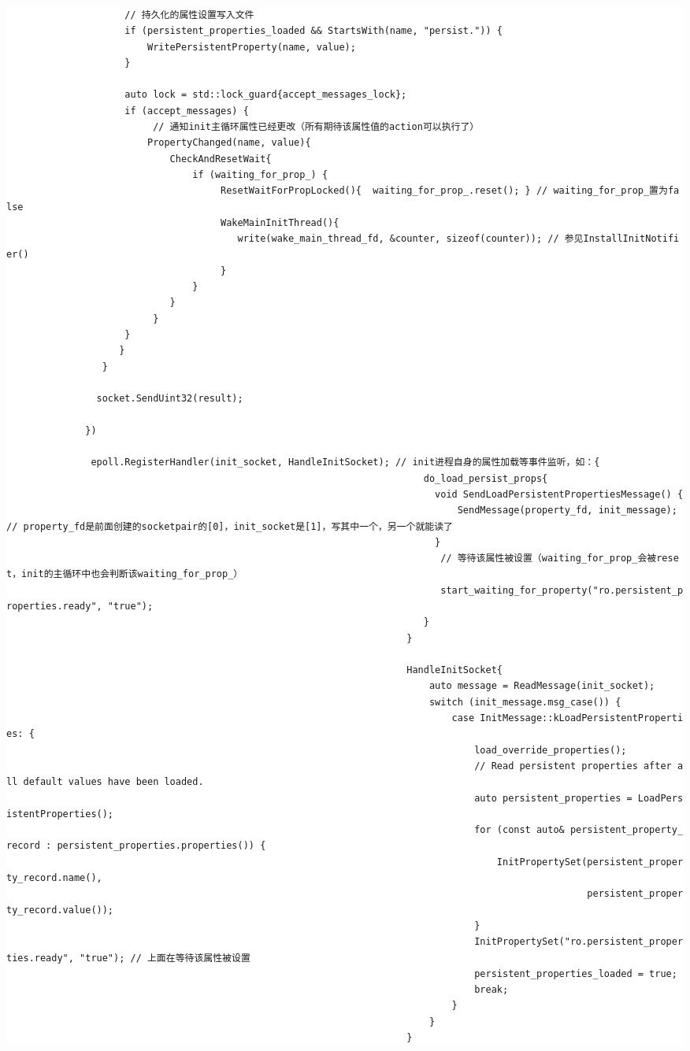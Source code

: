                          // 持久化的属性设置写入文件
                         if (persistent_properties_loaded && StartsWith(name, "persist.")) {
                             WritePersistentProperty(name, value); 
                         }
                     
                         auto lock = std::lock_guard{accept_messages_lock};
                         if (accept_messages) {
                              // 通知init主循环属性已经更改（所有期待该属性值的action可以执行了）
                             PropertyChanged(name, value){
                                 CheckAndResetWait{
                                     if (waiting_for_prop_) {
                                          ResetWaitForPropLocked(){  waiting_for_prop_.reset(); } // waiting_for_prop_置为false
                                          WakeMainInitThread(){
                                             write(wake_main_thread_fd, &counter, sizeof(counter)); // 参见InstallInitNotifier()
                                          }
                                     }
                                 }
                              }
                         }
                        }
                     }

                    socket.SendUint32(result);

                  })
               
                   epoll.RegisterHandler(init_socket, HandleInitSocket); // init进程自身的属性加载等事件监听，如：{
                                                                              do_load_persist_props{
                                                                                void SendLoadPersistentPropertiesMessage() {
                                                                                    SendMessage(property_fd, init_message); // property_fd是前面创建的socketpair的[0]，init_socket是[1]，写其中一个，另一个就能读了
                                                                                }
                                                                                 // 等待该属性被设置（waiting_for_prop_会被reset，init的主循环中也会判断该waiting_for_prop_）
                                                                                 start_waiting_for_property("ro.persistent_properties.ready", "true");
                                                                              }
                                                                           }

                                                                           HandleInitSocket{
                                                                               auto message = ReadMessage(init_socket);
                                                                               switch (init_message.msg_case()) {
                                                                                   case InitMessage::kLoadPersistentProperties: {
                                                                                       load_override_properties();
                                                                                       // Read persistent properties after all default values have been loaded.
                                                                                       auto persistent_properties = LoadPersistentProperties();
                                                                                       for (const auto& persistent_property_record : persistent_properties.properties()) {
                                                                                           InitPropertySet(persistent_property_record.name(),
                                                                                                           persistent_property_record.value());
                                                                                       }
                                                                                       InitPropertySet("ro.persistent_properties.ready", "true"); // 上面在等待该属性被设置
                                                                                       persistent_properties_loaded = true;
                                                                                       break;
                                                                                   }
                                                                               }                                                                           
                                                                           }
               